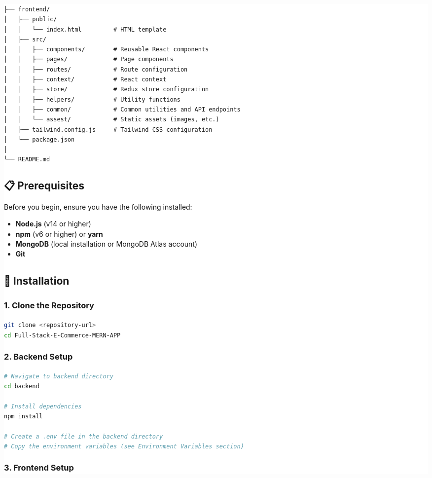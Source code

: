 ```
├── frontend/
│   ├── public/
│   │   └── index.html         # HTML template
│   ├── src/
│   │   ├── components/        # Reusable React components
│   │   ├── pages/             # Page components
│   │   ├── routes/            # Route configuration
│   │   ├── context/           # React context
│   │   ├── store/             # Redux store configuration
│   │   ├── helpers/           # Utility functions
│   │   ├── common/            # Common utilities and API endpoints
│   │   └── assest/            # Static assets (images, etc.)
│   ├── tailwind.config.js     # Tailwind CSS configuration
│   └── package.json
│
└── README.md
```

## 📋 Prerequisites

Before you begin, ensure you have the following installed:

- **Node.js** (v14 or higher)
- **npm** (v6 or higher) or **yarn**
- **MongoDB** (local installation or MongoDB Atlas account)
- **Git**

## 🔧 Installation

### 1. Clone the Repository

```bash
git clone <repository-url>
cd Full-Stack-E-Commerce-MERN-APP
```

### 2. Backend Setup

```bash
# Navigate to backend directory
cd backend

# Install dependencies
npm install

# Create a .env file in the backend directory
# Copy the environment variables (see Environment Variables section)
```

### 3. Frontend Setup
